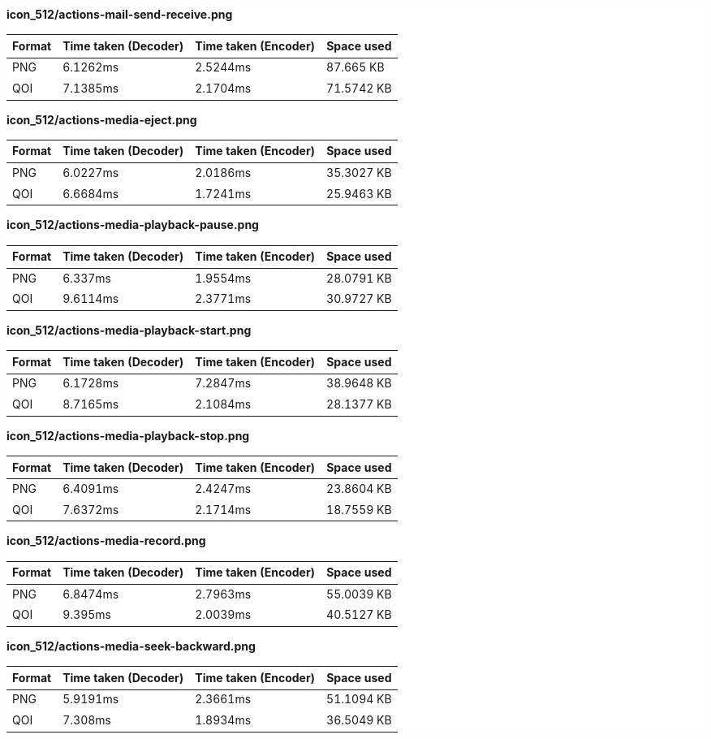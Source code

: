 **icon_512/actions-mail-send-receive.png**

| Format | Time taken (Decoder) | Time taken (Encoder) | Space used |
| --- | --- | --- | --- |
| PNG | 6.1262ms | 2.5244ms | 87.665 KB |
| QOI | 7.1385ms | 2.1704ms | 71.5742 KB |

**icon_512/actions-media-eject.png**

| Format | Time taken (Decoder) | Time taken (Encoder) | Space used |
| --- | --- | --- | --- |
| PNG | 6.0227ms | 2.0186ms | 35.3027 KB |
| QOI | 6.6684ms | 1.7241ms | 25.9463 KB |

**icon_512/actions-media-playback-pause.png**

| Format | Time taken (Decoder) | Time taken (Encoder) | Space used |
| --- | --- | --- | --- |
| PNG | 6.337ms | 1.9554ms | 28.0791 KB |
| QOI | 9.6114ms | 2.3771ms | 30.9727 KB |

**icon_512/actions-media-playback-start.png**

| Format | Time taken (Decoder) | Time taken (Encoder) | Space used |
| --- | --- | --- | --- |
| PNG | 6.1728ms | 7.2847ms | 38.9648 KB |
| QOI | 8.7165ms | 2.1084ms | 28.1377 KB |

**icon_512/actions-media-playback-stop.png**

| Format | Time taken (Decoder) | Time taken (Encoder) | Space used |
| --- | --- | --- | --- |
| PNG | 6.4091ms | 2.4247ms | 23.8604 KB |
| QOI | 7.6372ms | 2.1714ms | 18.7559 KB |

**icon_512/actions-media-record.png**

| Format | Time taken (Decoder) | Time taken (Encoder) | Space used |
| --- | --- | --- | --- |
| PNG | 6.8474ms | 2.7963ms | 55.0039 KB |
| QOI | 9.395ms | 2.0039ms | 40.5127 KB |

**icon_512/actions-media-seek-backward.png**

| Format | Time taken (Decoder) | Time taken (Encoder) | Space used |
| --- | --- | --- | --- |
| PNG | 5.9191ms | 2.3661ms | 51.1094 KB |
| QOI | 7.308ms | 1.8934ms | 36.5049 KB |
